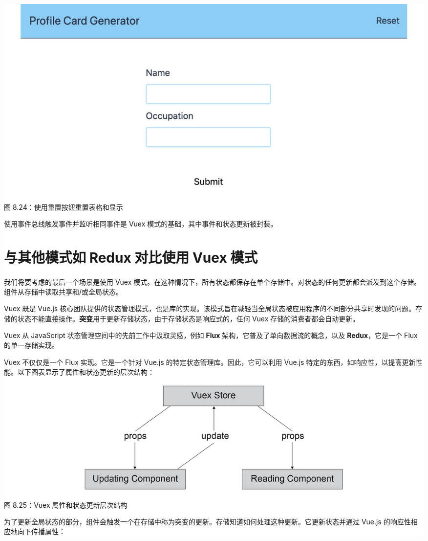 ![图 8.24：使用重置按钮重置表格和显示](img/B15218_08_24.jpg)

图 8.24：使用重置按钮重置表格和显示

使用事件总线触发事件并监听相同事件是 Vuex 模式的基础，其中事件和状态更新被封装。

# 与其他模式如 Redux 对比使用 Vuex 模式

我们将要考虑的最后一个场景是使用 Vuex 模式。在这种情况下，所有状态都保存在单个存储中。对状态的任何更新都会派发到这个存储。组件从存储中读取共享和/或全局状态。

Vuex 既是 Vue.js 核心团队提供的状态管理模式，也是库的实现。该模式旨在减轻当全局状态被应用程序的不同部分共享时发现的问题。存储的状态不能直接操作。**突变**用于更新存储状态，由于存储状态是响应式的，任何 Vuex 存储的消费者都会自动更新。

Vuex 从 JavaScript 状态管理空间中的先前工作中汲取灵感，例如 **Flux** 架构，它普及了单向数据流的概念，以及 **Redux**，它是一个 Flux 的单一存储实现。

Vuex 不仅仅是一个 Flux 实现。它是一个针对 Vue.js 的特定状态管理库。因此，它可以利用 Vue.js 特定的东西，如响应性，以提高更新性能。以下图表显示了属性和状态更新的层次结构：

![图 8.25：Vuex 属性和状态更新层次结构](img/B15218_08_25.jpg)

图 8.25：Vuex 属性和状态更新层次结构

为了更新全局状态的部分，组件会触发一个在存储中称为突变的更新。存储知道如何处理这种更新。它更新状态并通过 Vue.js 的响应性相应地向下传播属性：
